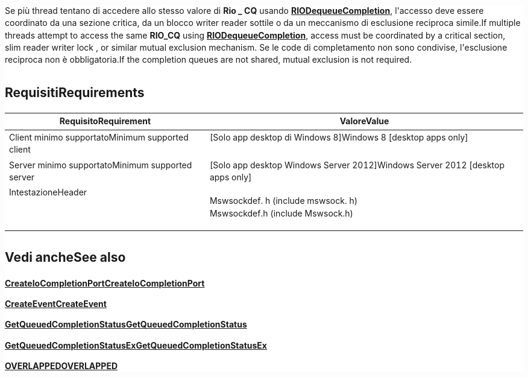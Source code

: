<span data-ttu-id="19bbd-140">Se più thread tentano di accedere allo stesso valore di **Rio \_ CQ** usando [**RIODequeueCompletion**](/windows/win32/api/mswsock/nc-mswsock-lpfn_riodequeuecompletion), l'accesso deve essere coordinato da una sezione critica, da un blocco writer reader sottile o da un meccanismo di esclusione reciproca simile.</span><span class="sxs-lookup"><span data-stu-id="19bbd-140">If multiple threads attempt to access the same **RIO\_CQ** using [**RIODequeueCompletion**](/windows/win32/api/mswsock/nc-mswsock-lpfn_riodequeuecompletion), access must be coordinated by a critical section, slim reader writer lock , or similar mutual exclusion mechanism.</span></span> <span data-ttu-id="19bbd-141">Se le code di completamento non sono condivise, l'esclusione reciproca non è obbligatoria.</span><span class="sxs-lookup"><span data-stu-id="19bbd-141">If the completion queues are not shared, mutual exclusion is not required.</span></span>

## <a name="requirements"></a><span data-ttu-id="19bbd-142">Requisiti</span><span class="sxs-lookup"><span data-stu-id="19bbd-142">Requirements</span></span>



| <span data-ttu-id="19bbd-143">Requisito</span><span class="sxs-lookup"><span data-stu-id="19bbd-143">Requirement</span></span> | <span data-ttu-id="19bbd-144">Valore</span><span class="sxs-lookup"><span data-stu-id="19bbd-144">Value</span></span> |
|-------------------------------------|-------------------------------------------------------------------------------------------------------------|
| <span data-ttu-id="19bbd-145">Client minimo supportato</span><span class="sxs-lookup"><span data-stu-id="19bbd-145">Minimum supported client</span></span><br/> | <span data-ttu-id="19bbd-146">\[Solo app desktop di Windows 8\]</span><span class="sxs-lookup"><span data-stu-id="19bbd-146">Windows 8 \[desktop apps only\]</span></span><br/>                                                                  |
| <span data-ttu-id="19bbd-147">Server minimo supportato</span><span class="sxs-lookup"><span data-stu-id="19bbd-147">Minimum supported server</span></span><br/> | <span data-ttu-id="19bbd-148">\[Solo app desktop Windows Server 2012\]</span><span class="sxs-lookup"><span data-stu-id="19bbd-148">Windows Server 2012 \[desktop apps only\]</span></span><br/>                                                        |
| <span data-ttu-id="19bbd-149">Intestazione</span><span class="sxs-lookup"><span data-stu-id="19bbd-149">Header</span></span><br/>                   | <dl> <span data-ttu-id="19bbd-150"><dt>Mswsockdef. h (include mswsock. h)</dt></span><span class="sxs-lookup"><span data-stu-id="19bbd-150"><dt>Mswsockdef.h (include Mswsock.h)</dt></span></span> </dl> |



## <a name="see-also"></a><span data-ttu-id="19bbd-151">Vedi anche</span><span class="sxs-lookup"><span data-stu-id="19bbd-151">See also</span></span>

<dl> <dt>

[<span data-ttu-id="19bbd-152">**CreateIoCompletionPort**</span><span class="sxs-lookup"><span data-stu-id="19bbd-152">**CreateIoCompletionPort**</span></span>](/windows/win32/api/ioapiset/nf-ioapiset-createiocompletionport)
</dt> <dt>

[<span data-ttu-id="19bbd-153">**CreateEvent**</span><span class="sxs-lookup"><span data-stu-id="19bbd-153">**CreateEvent**</span></span>](/windows/win32/api/synchapi/nf-synchapi-createeventa)
</dt> <dt>

[<span data-ttu-id="19bbd-154">**GetQueuedCompletionStatus**</span><span class="sxs-lookup"><span data-stu-id="19bbd-154">**GetQueuedCompletionStatus**</span></span>](/windows/win32/api/ioapiset/nf-ioapiset-getqueuedcompletionstatus)
</dt> <dt>

[<span data-ttu-id="19bbd-155">**GetQueuedCompletionStatusEx**</span><span class="sxs-lookup"><span data-stu-id="19bbd-155">**GetQueuedCompletionStatusEx**</span></span>](/windows/win32/api/ioapiset/nf-ioapiset-getqueuedcompletionstatusex)
</dt> <dt>

[<span data-ttu-id="19bbd-156">**OVERLAPPED**</span><span class="sxs-lookup"><span data-stu-id="19bbd-156">**OVERLAPPED**</span></span>](/windows/win32/api/minwinbase/ns-minwinbase-overlapped)
</dt> <dt>
